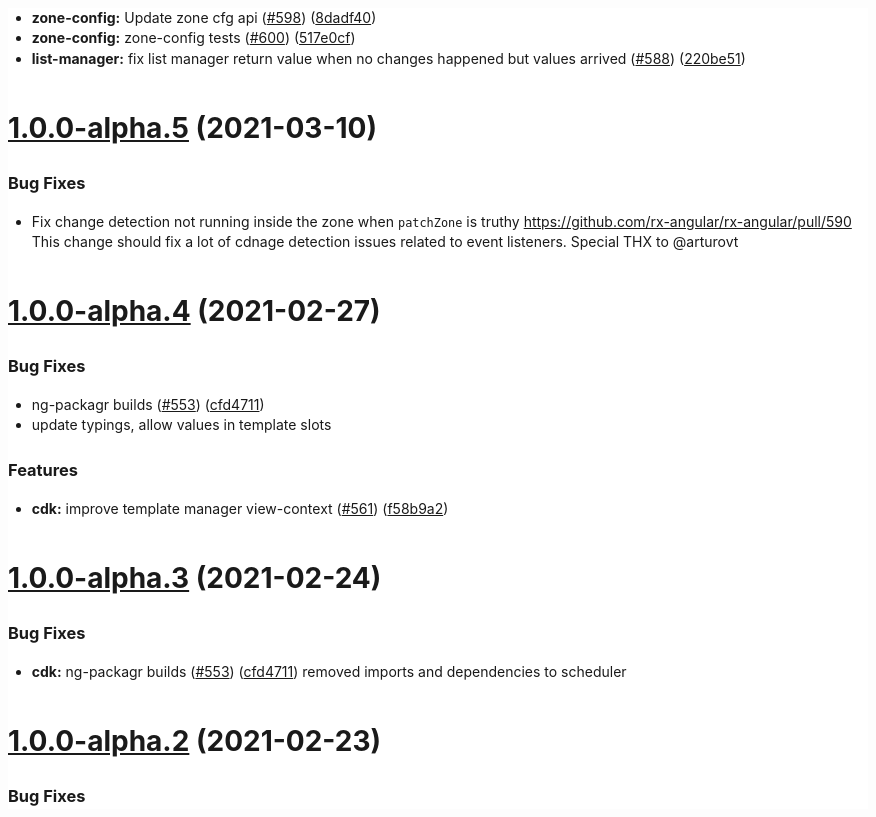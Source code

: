 - **zone-config:** Update zone cfg api ([#598](https://github.com/rx-angular/rx-angular/issues/598)) ([8dadf40](https://github.com/rx-angular/rx-angular/commit/8dadf40007c85c8794d21317a702a743100fc1c2))
- **zone-config:** zone-config tests ([#600](https://github.com/rx-angular/rx-angular/issues/600)) ([517e0cf](https://github.com/rx-angular/rx-angular/commit/517e0cf55e38e068c9127395395d1cc63b7b405b))
- **list-manager:** fix list manager return value when no changes happened but values arrived ([#588](https://github.com/rx-angular/rx-angular/issues/588)) ([220be51](https://github.com/rx-angular/rx-angular/commit/220be517d65fc70f851cc3a24bddcd28251d85dd))

# [1.0.0-alpha.5](https://github.com/rx-angular/rx-angular/compare/cdk@1.0.0-alpha.4...cdk@1.0.0-alpha.5) (2021-03-10)

### Bug Fixes

- Fix change detection not running inside the zone when `patchZone` is truthy https://github.com/rx-angular/rx-angular/pull/590
  This change should fix a lot of cdnage detection issues related to event listeners. Special THX to @arturovt

# [1.0.0-alpha.4](https://github.com/rx-angular/rx-angular/compare/cdk@1.0.0-alpha.2...cdk@1.0.0-alpha.4) (2021-02-27)

### Bug Fixes

- ng-packagr builds ([#553](https://github.com/rx-angular/rx-angular/issues/553)) ([cfd4711](https://github.com/rx-angular/rx-angular/commit/cfd47112c12bf7333e657c2f6b6e79d3d3eccda4))
- update typings, allow values in template slots

### Features

- **cdk:** improve template manager view-context ([#561](https://github.com/rx-angular/rx-angular/issues/561)) ([f58b9a2](https://github.com/rx-angular/rx-angular/commit/f58b9a2f147f3ca3cd89038a4603bd2ea0f2fe25))

# [1.0.0-alpha.3](https://github.com/rx-angular/rx-angular/compare/cdk@1.0.0-alpha.2...cdk@1.0.0-alpha.3) (2021-02-24)

### Bug Fixes

- **cdk:** ng-packagr builds ([#553](https://github.com/rx-angular/rx-angular/issues/553)) ([cfd4711](https://github.com/rx-angular/rx-angular/commit/cfd47112c12bf7333e657c2f6b6e79d3d3eccda4))
  removed imports and dependencies to scheduler

# [1.0.0-alpha.2](https://github.com/rx-angular/rx-angular/compare/cdk@1.0.0-alpha.0...cdk@1.0.0-alpha.2) (2021-02-23)

### Bug Fixes
